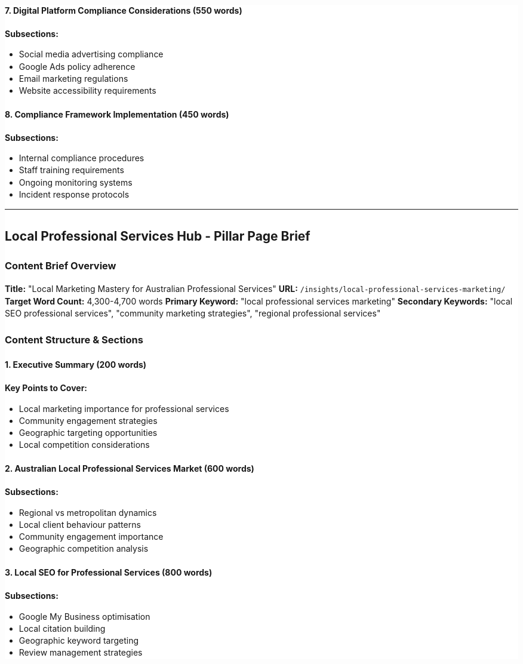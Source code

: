 #### 7. Digital Platform Compliance Considerations (550 words)
**Subsections:**
- Social media advertising compliance
- Google Ads policy adherence
- Email marketing regulations
- Website accessibility requirements

#### 8. Compliance Framework Implementation (450 words)
**Subsections:**
- Internal compliance procedures
- Staff training requirements
- Ongoing monitoring systems
- Incident response protocols

---

## Local Professional Services Hub - Pillar Page Brief

### Content Brief Overview
**Title:** "Local Marketing Mastery for Australian Professional Services"
**URL:** `/insights/local-professional-services-marketing/`
**Target Word Count:** 4,300-4,700 words
**Primary Keyword:** "local professional services marketing"
**Secondary Keywords:** "local SEO professional services", "community marketing strategies", "regional professional services"

### Content Structure & Sections

#### 1. Executive Summary (200 words)
**Key Points to Cover:**
- Local marketing importance for professional services
- Community engagement strategies
- Geographic targeting opportunities
- Local competition considerations

#### 2. Australian Local Professional Services Market (600 words)
**Subsections:**
- Regional vs metropolitan dynamics
- Local client behaviour patterns
- Community engagement importance
- Geographic competition analysis

#### 3. Local SEO for Professional Services (800 words)
**Subsections:**
- Google My Business optimisation
- Local citation building
- Geographic keyword targeting
- Review management strategies
